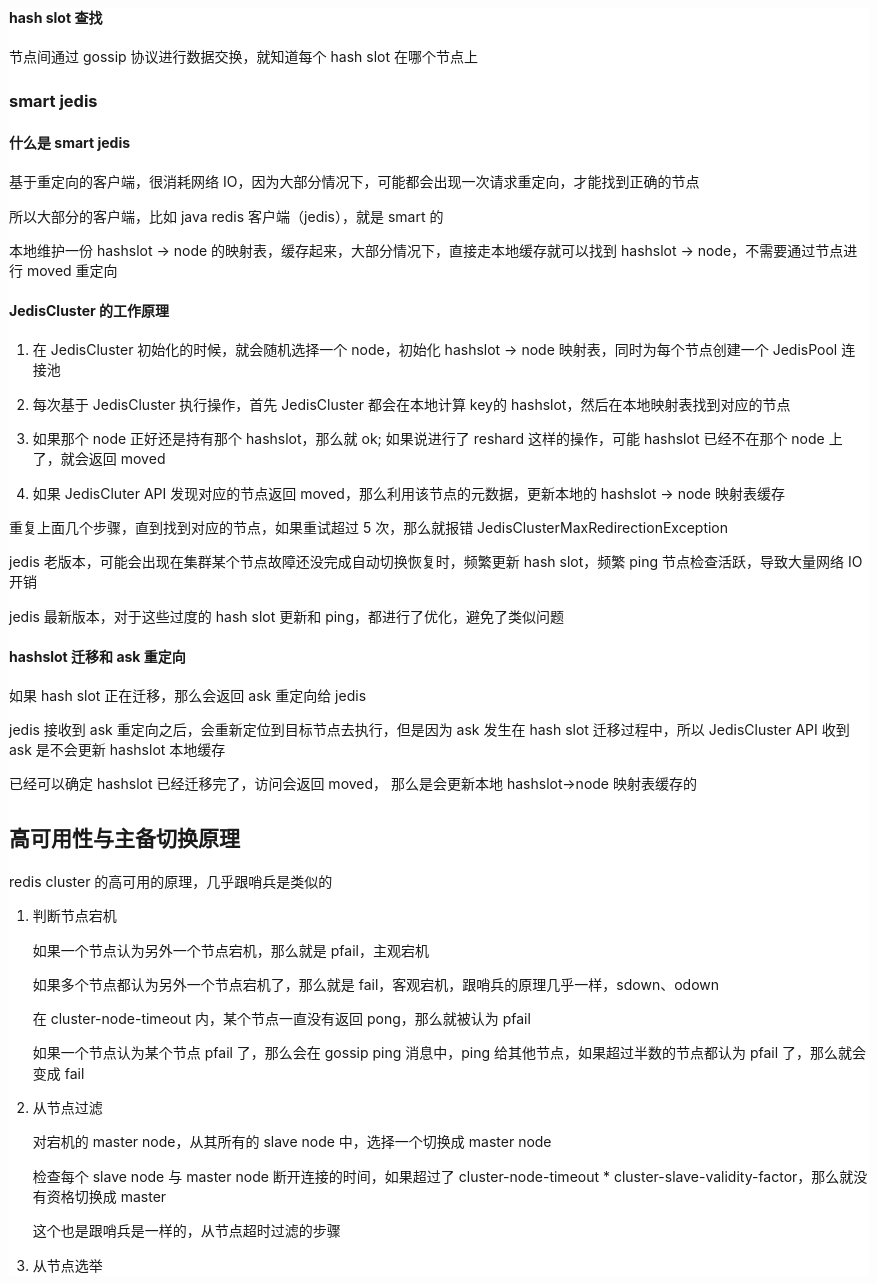 #### hash slot 查找

节点间通过 gossip 协议进行数据交换，就知道每个 hash slot 在哪个节点上

### smart jedis

#### 什么是 smart jedis

基于重定向的客户端，很消耗网络 IO，因为大部分情况下，可能都会出现一次请求重定向，才能找到正确的节点

所以大部分的客户端，比如 java redis 客户端（jedis），就是 smart 的

本地维护一份 hashslot -> node 的映射表，缓存起来，大部分情况下，直接走本地缓存就可以找到 hashslot -> node，不需要通过节点进行 moved 重定向

#### JedisCluster 的工作原理
1. 在 JedisCluster 初始化的时候，就会随机选择一个 node，初始化 hashslot -> node 映射表，同时为每个节点创建一个 JedisPool 连接池

2. 每次基于 JedisCluster 执行操作，首先 JedisCluster 都会在本地计算 key的 hashslot，然后在本地映射表找到对应的节点

3. 如果那个 node 正好还是持有那个 hashslot，那么就 ok; 如果说进行了 reshard 这样的操作，可能 hashslot 已经不在那个 node 上了，就会返回 moved

4. 如果 JedisCluter API 发现对应的节点返回 moved，那么利用该节点的元数据，更新本地的 hashslot -> node 映射表缓存

重复上面几个步骤，直到找到对应的节点，如果重试超过 5 次，那么就报错 JedisClusterMaxRedirectionException

jedis 老版本，可能会出现在集群某个节点故障还没完成自动切换恢复时，频繁更新 hash slot，频繁 ping 节点检查活跃，导致大量网络 IO 开销

jedis 最新版本，对于这些过度的 hash slot 更新和 ping，都进行了优化，避免了类似问题

#### hashslot 迁移和 ask 重定向

如果 hash slot 正在迁移，那么会返回 ask 重定向给 jedis

jedis 接收到 ask 重定向之后，会重新定位到目标节点去执行，但是因为 ask 发生在 hash slot 迁移过程中，所以 JedisCluster API 收到 ask 是不会更新 hashslot 本地缓存

已经可以确定 hashslot 已经迁移完了，访问会返回 moved， 那么是会更新本地 hashslot->node 映射表缓存的

## 高可用性与主备切换原理
redis cluster 的高可用的原理，几乎跟哨兵是类似的

1. 判断节点宕机

    如果一个节点认为另外一个节点宕机，那么就是 pfail，主观宕机

    如果多个节点都认为另外一个节点宕机了，那么就是 fail，客观宕机，跟哨兵的原理几乎一样，sdown、odown

    在 cluster-node-timeout 内，某个节点一直没有返回 pong，那么就被认为 pfail

    如果一个节点认为某个节点 pfail 了，那么会在 gossip ping 消息中，ping 给其他节点，如果超过半数的节点都认为 pfail 了，那么就会变成 fail
2. 从节点过滤

    对宕机的 master node，从其所有的 slave node 中，选择一个切换成 master node

    检查每个 slave node 与 master node 断开连接的时间，如果超过了 cluster-node-timeout * cluster-slave-validity-factor，那么就没有资格切换成 master

    这个也是跟哨兵是一样的，从节点超时过滤的步骤
3. 从节点选举
